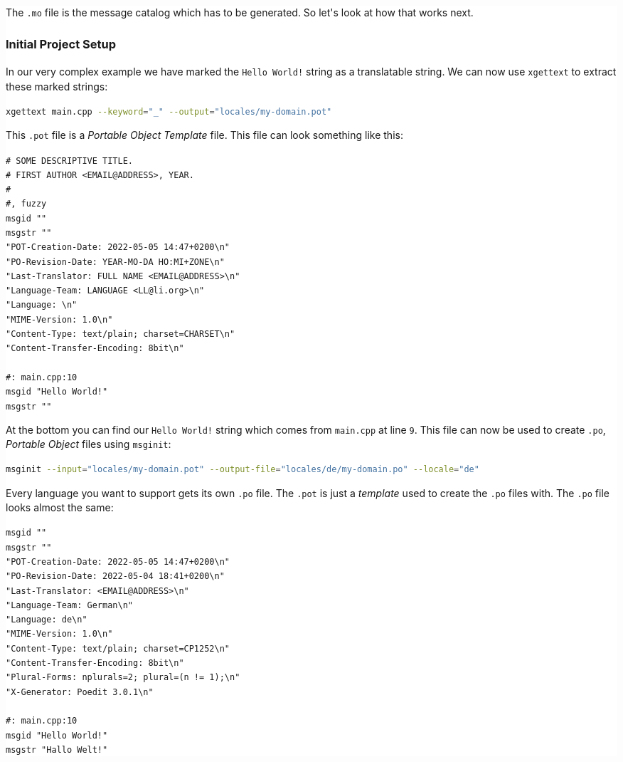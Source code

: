 The `.mo` file is the message catalog which has to be generated. So let's look at how that works next.

### Initial Project Setup

In our very complex example we have marked the `Hello World!` string as a translatable string. We can now use `xgettext` to extract these marked strings:

```bash
xgettext main.cpp --keyword="_" --output="locales/my-domain.pot"
```

This `.pot` file is a _Portable Object Template_ file. This file can look something like this:

```pot
# SOME DESCRIPTIVE TITLE.
# FIRST AUTHOR <EMAIL@ADDRESS>, YEAR.
#
#, fuzzy
msgid ""
msgstr ""
"POT-Creation-Date: 2022-05-05 14:47+0200\n"
"PO-Revision-Date: YEAR-MO-DA HO:MI+ZONE\n"
"Last-Translator: FULL NAME <EMAIL@ADDRESS>\n"
"Language-Team: LANGUAGE <LL@li.org>\n"
"Language: \n"
"MIME-Version: 1.0\n"
"Content-Type: text/plain; charset=CHARSET\n"
"Content-Transfer-Encoding: 8bit\n"

#: main.cpp:10
msgid "Hello World!"
msgstr ""
```

At the bottom you can find our `Hello World!` string which comes from `main.cpp` at line `9`. This file can now be used to create `.po`, _Portable Object_ files using `msginit`:

```bash
msginit --input="locales/my-domain.pot" --output-file="locales/de/my-domain.po" --locale="de"
```

Every language you want to support gets its own `.po` file. The `.pot` is just a _template_ used to create the `.po` files with. The `.po` file looks almost the same:

```po
msgid ""
msgstr ""
"POT-Creation-Date: 2022-05-05 14:47+0200\n"
"PO-Revision-Date: 2022-05-04 18:41+0200\n"
"Last-Translator: <EMAIL@ADDRESS>\n"
"Language-Team: German\n"
"Language: de\n"
"MIME-Version: 1.0\n"
"Content-Type: text/plain; charset=CP1252\n"
"Content-Transfer-Encoding: 8bit\n"
"Plural-Forms: nplurals=2; plural=(n != 1);\n"
"X-Generator: Poedit 3.0.1\n"

#: main.cpp:10
msgid "Hello World!"
msgstr "Hallo Welt!"
```
